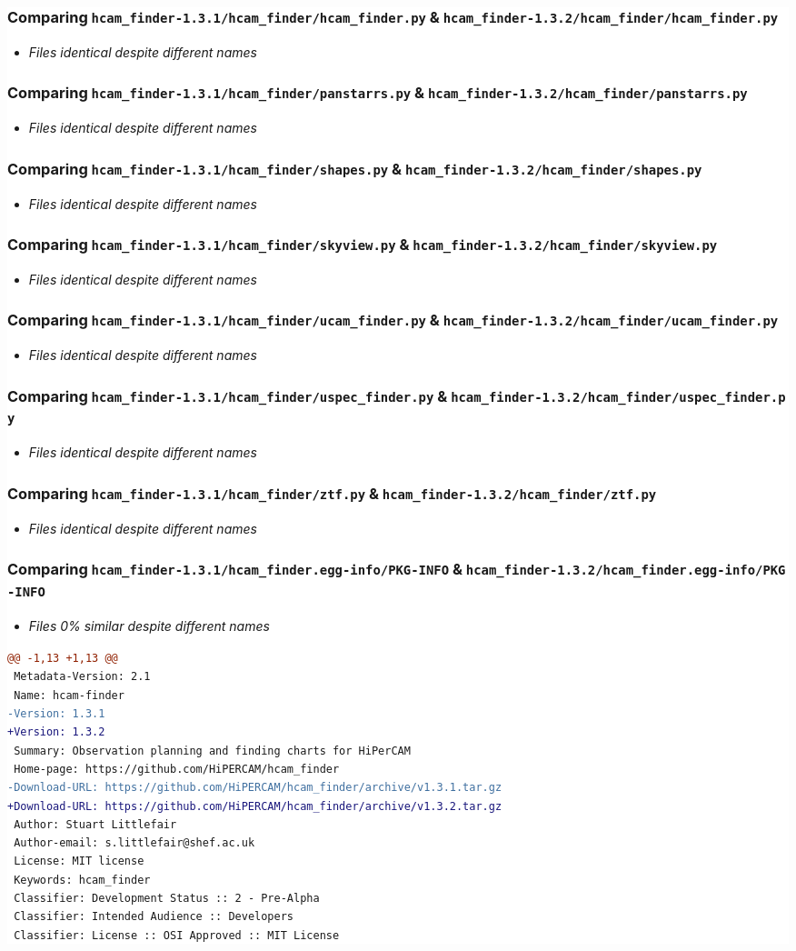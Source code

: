 ### Comparing `hcam_finder-1.3.1/hcam_finder/hcam_finder.py` & `hcam_finder-1.3.2/hcam_finder/hcam_finder.py`

 * *Files identical despite different names*

### Comparing `hcam_finder-1.3.1/hcam_finder/panstarrs.py` & `hcam_finder-1.3.2/hcam_finder/panstarrs.py`

 * *Files identical despite different names*

### Comparing `hcam_finder-1.3.1/hcam_finder/shapes.py` & `hcam_finder-1.3.2/hcam_finder/shapes.py`

 * *Files identical despite different names*

### Comparing `hcam_finder-1.3.1/hcam_finder/skyview.py` & `hcam_finder-1.3.2/hcam_finder/skyview.py`

 * *Files identical despite different names*

### Comparing `hcam_finder-1.3.1/hcam_finder/ucam_finder.py` & `hcam_finder-1.3.2/hcam_finder/ucam_finder.py`

 * *Files identical despite different names*

### Comparing `hcam_finder-1.3.1/hcam_finder/uspec_finder.py` & `hcam_finder-1.3.2/hcam_finder/uspec_finder.py`

 * *Files identical despite different names*

### Comparing `hcam_finder-1.3.1/hcam_finder/ztf.py` & `hcam_finder-1.3.2/hcam_finder/ztf.py`

 * *Files identical despite different names*

### Comparing `hcam_finder-1.3.1/hcam_finder.egg-info/PKG-INFO` & `hcam_finder-1.3.2/hcam_finder.egg-info/PKG-INFO`

 * *Files 0% similar despite different names*

```diff
@@ -1,13 +1,13 @@
 Metadata-Version: 2.1
 Name: hcam-finder
-Version: 1.3.1
+Version: 1.3.2
 Summary: Observation planning and finding charts for HiPerCAM
 Home-page: https://github.com/HiPERCAM/hcam_finder
-Download-URL: https://github.com/HiPERCAM/hcam_finder/archive/v1.3.1.tar.gz
+Download-URL: https://github.com/HiPERCAM/hcam_finder/archive/v1.3.2.tar.gz
 Author: Stuart Littlefair
 Author-email: s.littlefair@shef.ac.uk
 License: MIT license
 Keywords: hcam_finder
 Classifier: Development Status :: 2 - Pre-Alpha
 Classifier: Intended Audience :: Developers
 Classifier: License :: OSI Approved :: MIT License
```
